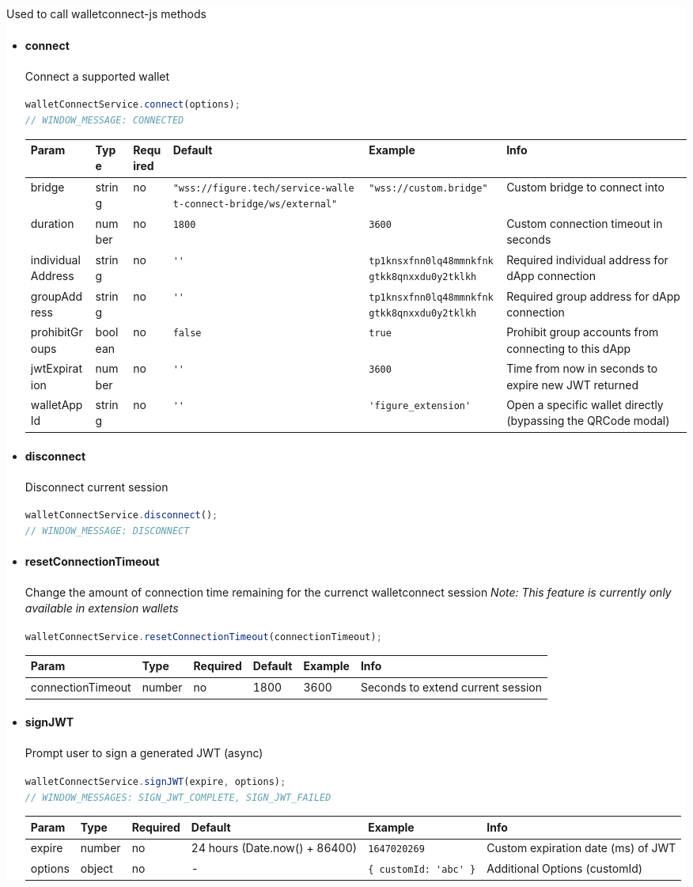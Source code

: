 Used to call walletconnect-js methods

- #### connect

  Connect a supported wallet

  ```js
  walletConnectService.connect(options);
  // WINDOW_MESSAGE: CONNECTED
  ```

  | Param  | Type   | Required | Default                | Example      | Info                                    |
  | ------ | ------ | -------- | ---------------------- | ------------ | --------------------------------------- |
  | bridge | string | no       | `"wss://figure.tech/service-wallet-connect-bridge/ws/external"` | `"wss://custom.bridge"` | Custom bridge to connect into |
  | duration | number | no       | `1800` | `3600` | Custom connection timeout in seconds |
  | individualAddress | string | no       | `''` | `tp1knsxfnn0lq48mmnkfnkgtkk8qnxxdu0y2tklkh` | Required individual address for dApp connection |
  | groupAddress | string | no       | `''` | `tp1knsxfnn0lq48mmnkfnkgtkk8qnxxdu0y2tklkh` | Required group address for dApp connection |
  | prohibitGroups | boolean | no       | `false` | `true` | Prohibit group accounts from connecting to this dApp |
  | jwtExpiration | number | no       | `''` | `3600` | Time from now in seconds to expire new JWT returned |
  | walletAppId | string | no | `''` | `'figure_extension'` | Open a specific wallet directly (bypassing the QRCode modal)

- #### disconnect

  Disconnect current session

  ```js
  walletConnectService.disconnect();
  // WINDOW_MESSAGE: DISCONNECT
  ```

- #### resetConnectionTimeout

  Change the amount of connection time remaining for the currenct walletconnect session
  _Note: This feature is currently only available in extension wallets_
  ```js
  walletConnectService.resetConnectionTimeout(connectionTimeout);
  ```
  | Param   | Type   | Required | Default | Example               | Info                   |
  | ------- | ------ | -------- | ------- | --------------------- | ---------------------- |
  | connectionTimeout | number | no      | 1800       | 3600 | Seconds to extend current session |

- #### signJWT

  Prompt user to sign a generated JWT (async)

  ```js
  walletConnectService.signJWT(expire, options);
  // WINDOW_MESSAGES: SIGN_JWT_COMPLETE, SIGN_JWT_FAILED
  ```

  | Param  | Type   | Required | Default                | Example      | Info                                    |
  | ------ | ------ | -------- | ---------------------- | ------------ | --------------------------------------- |
  | expire | number | no       | 24 hours (Date.now() + 86400) | `1647020269` | Custom expiration date (ms) of JWT |
  | options | object | no      | -       | `{ customId: 'abc' }` | Additional Options (customId) |
